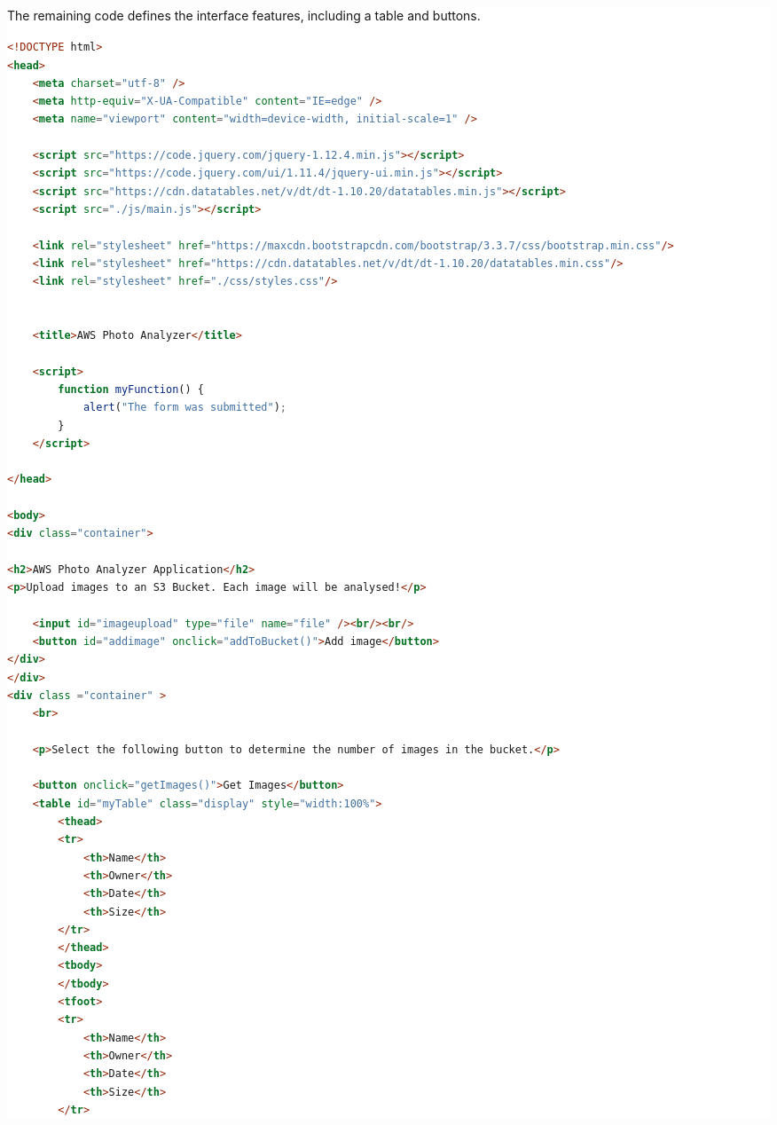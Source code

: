 The remaining code defines the interface features, including a table and buttons.

```html
<!DOCTYPE html>
<head>
    <meta charset="utf-8" />
    <meta http-equiv="X-UA-Compatible" content="IE=edge" />
    <meta name="viewport" content="width=device-width, initial-scale=1" />

    <script src="https://code.jquery.com/jquery-1.12.4.min.js"></script>
    <script src="https://code.jquery.com/ui/1.11.4/jquery-ui.min.js"></script>
    <script src="https://cdn.datatables.net/v/dt/dt-1.10.20/datatables.min.js"></script>
    <script src="./js/main.js"></script>

    <link rel="stylesheet" href="https://maxcdn.bootstrapcdn.com/bootstrap/3.3.7/css/bootstrap.min.css"/>
    <link rel="stylesheet" href="https://cdn.datatables.net/v/dt/dt-1.10.20/datatables.min.css"/>
    <link rel="stylesheet" href="./css/styles.css"/>


    <title>AWS Photo Analyzer</title>

    <script>
        function myFunction() {
            alert("The form was submitted");
        }
    </script>

</head>

<body>
<div class="container">

<h2>AWS Photo Analyzer Application</h2>
<p>Upload images to an S3 Bucket. Each image will be analysed!</p>

    <input id="imageupload" type="file" name="file" /><br/><br/>
    <button id="addimage" onclick="addToBucket()">Add image</button>
</div>
</div>
<div class ="container" >
    <br>

    <p>Select the following button to determine the number of images in the bucket.</p>

    <button onclick="getImages()">Get Images</button>
    <table id="myTable" class="display" style="width:100%">
        <thead>
        <tr>
            <th>Name</th>
            <th>Owner</th>
            <th>Date</th>
            <th>Size</th>
        </tr>
        </thead>
        <tbody>
        </tbody>
        <tfoot>
        <tr>
            <th>Name</th>
            <th>Owner</th>
            <th>Date</th>
            <th>Size</th>
        </tr>
```